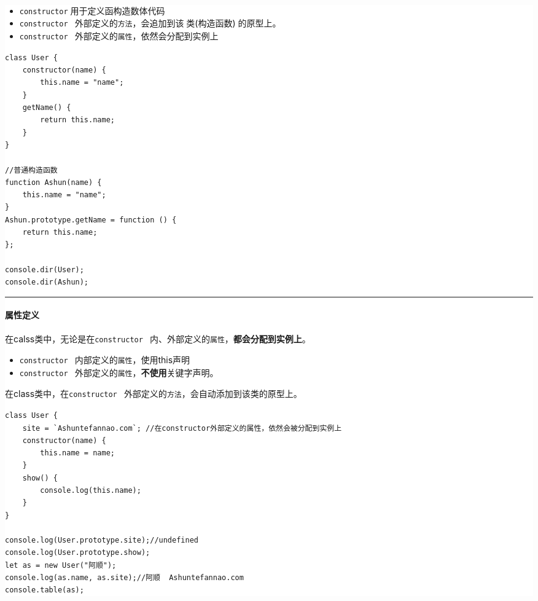 * `constructor` 用于定义函构造数体代码
* `constructor ` 外部定义的`方法`，会追加到该 类(构造函数) 的原型上。
* `constructor ` 外部定义的`属性`，依然会分配到实例上

```
class User {
	constructor(name) {
		this.name = "name";
	}
	getName() {
		return this.name;
	}
}

//普通构造函数
function Ashun(name) {
	this.name = "name";
}
Ashun.prototype.getName = function () {
	return this.name;
};

console.dir(User);
console.dir(Ashun);
```



---

#### 属性定义

在calss类中，无论是在`constructor ` 内、外部定义的`属性`，**都会分配到实例上**。

* `constructor ` 内部定义的`属性`，使用this声明
* `constructor ` 外部定义的`属性`，**不使用**关键字声明。

在class类中，在`constructor ` 外部定义的`方法`，会自动添加到该类的原型上。

```
class User {
	site = `Ashuntefannao.com`; //在constructor外部定义的属性，依然会被分配到实例上
	constructor(name) {
		this.name = name;
	}
	show() {
		console.log(this.name);
	}
}

console.log(User.prototype.site);//undefined
console.log(User.prototype.show);
let as = new User("阿顺");
console.log(as.name, as.site);//阿顺	Ashuntefannao.com
console.table(as);
```
